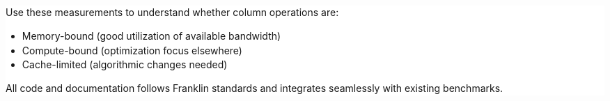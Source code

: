 Use these measurements to understand whether column operations are:
- Memory-bound (good utilization of available bandwidth)
- Compute-bound (optimization focus elsewhere)
- Cache-limited (algorithmic changes needed)

All code and documentation follows Franklin standards and integrates seamlessly with existing benchmarks.
